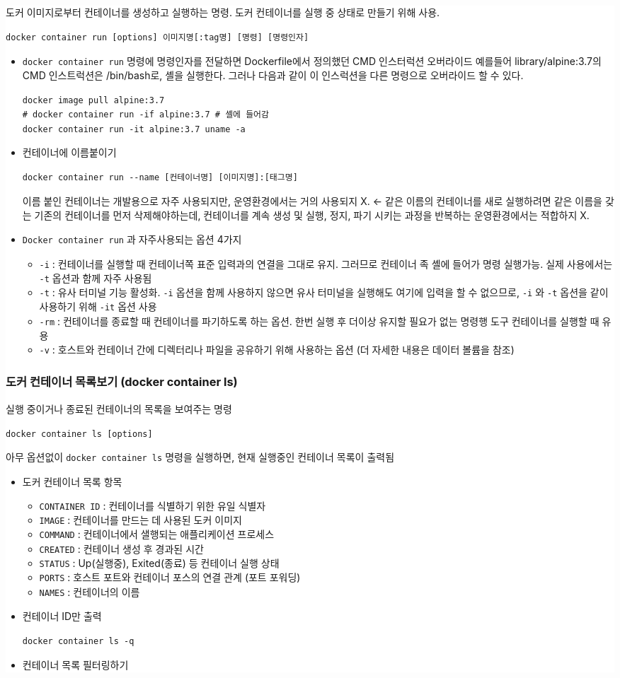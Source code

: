 도커 이미지로부터 컨테이너를 생성하고 실행하는 명령. 도커 컨테이너를 실행 중 상태로 만들기 위해 사용.

```shell
docker container run [options] 이미지명[:tag명] [명령] [명령인자]
```

- `docker container run` 명령에 명령인자를 전달하면 Dockerfile에서 정의했던 CMD 인스터럭션 오버라이드
  예를들어 library/alpine:3.7의 CMD 인스트럭션은 /bin/bash로, 셸을 실행한다. 그러나 다음과 같이 이 인스럭션을 다른 명령으로 오버라이드 할 수 있다.

  ```shell
  docker image pull alpine:3.7
  # docker container run -if alpine:3.7 # 셸에 들어감
  docker container run -it alpine:3.7 uname -a
  ```

- 컨테이너에 이름붙이기

  ```shell
  docker container run --name [컨테이너명] [이미지명]:[태그명]
  ```

  이름 붙인 컨테이너는 개발용으로 자주 사용되지만, 운영환경에서는 거의 사용되지 X. ← 같은 이름의 컨테이너를 새로 실행하려면 같은 이름을 갖는 기존의 컨테이너를 먼저 삭제해야하는데, 컨테이너를 계속 생성 및 실행, 정지, 파기 시키는 과정을 반복하는 운영환경에서는 적합하지 X.

- `Docker container run` 과 자주사용되는 옵션 4가지
  - `-i` : 컨테이너를 실행할 때 컨테이너쪽 표준 입력과의 연결을 그대로 유지. 그러므로 컨테이너 족 셸에 들어가 명령 실행가능. 실제 사용에서는 `-t` 옵션과 함께 자주 사용됨
  - `-t` : 유사 터미널 기능 활성화. `-i` 옵션을 함께 사용하지 않으면 유사 터미널을 실행해도 여기에 입력을 할 수 없으므로, `-i` 와 `-t` 옵션을 같이 사용하기 위해 `-it` 옵션 사용
  - `-rm` : 컨테이너를 종료할 때 컨테이너를 파기하도록 하는 옵션. 한번 실행 후 더이상 유지할 필요가 없는 명령행 도구 컨테이너를 실행할 때 유용
  - `-v` : 호스트와 컨테이너 간에 디렉터리나 파일을 공유하기 위해 사용하는 옵션 (더 자세한 내용은 데이터 볼륨을 참조)



### 도커 컨테이너 목록보기 (docker container ls)

실행 중이거나 종료된 컨테이너의 목록을 보여주는 명령

```shell
docker container ls [options]
```

아무 옵션없이 `docker container ls` 명령을 실행하면, 현재 실행중인 컨테이너 목록이 출력됨

- 도커 컨테이너 목록 항목
  - `CONTAINER ID` : 컨테이너를 식별하기 위한 유일 식별자
  - `IMAGE` : 컨테이너를 만드는 데 사용된 도커 이미지
  - `COMMAND` : 컨테이너에서 샐행되는 애플리케이션 프로세스
  - `CREATED` : 컨테이너 생성 후 경과된 시간
  - `STATUS` : Up(실행중), Exited(종료) 등 컨테이너 실행 상태
  - `PORTS` : 호스트 포트와 컨테이너 포스의 연결 관계 (포트 포워딩)
  - `NAMES` : 컨테이너의 이름

- 컨테이너 ID만 출력

  ```shell
  docker container ls -q
  ```

- 컨테이너 목록 필터링하기
